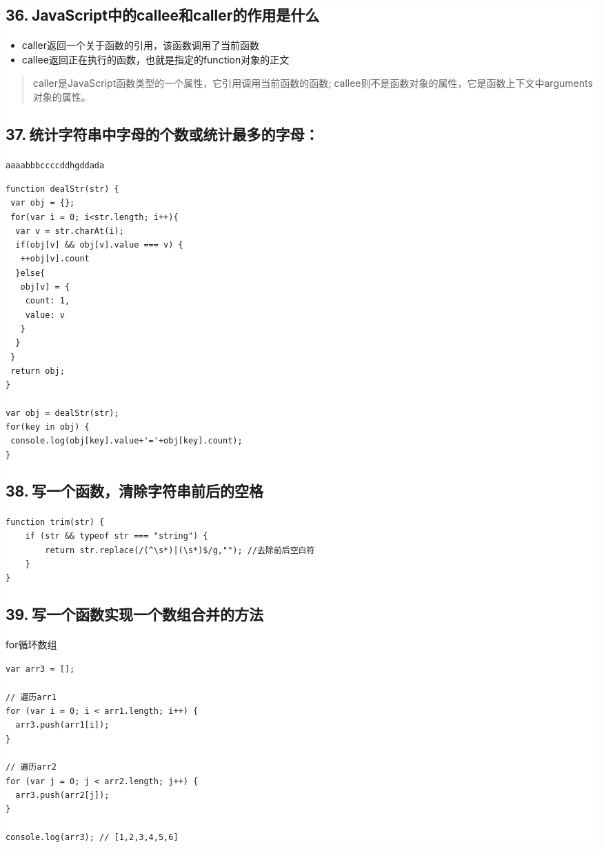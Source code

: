 ## 36. JavaScript中的callee和caller的作用是什么

- caller返回一个关于函数的引用，该函数调用了当前函数
- callee返回正在执行的函数，也就是指定的function对象的正文

> caller是JavaScript函数类型的一个属性，它引用调用当前函数的函数; callee则不是函数对象的属性，它是函数上下文中arguments对象的属性。

## 37. 统计字符串中字母的个数或统计最多的字母：

```
aaaabbbccccddhgddada
```

```
function dealStr(str) {
 var obj = {};
 for(var i = 0; i<str.length; i++){
  var v = str.charAt(i);
  if(obj[v] && obj[v].value === v) {
   ++obj[v].count
  }else{
   obj[v] = {
    count: 1,
    value: v
   }
  }
 }
 return obj;
}

var obj = dealStr(str);
for(key in obj) {
 console.log(obj[key].value+'='+obj[key].count);
}
```

## 38. 写一个函数，清除字符串前后的空格

```
function trim(str) {
    if (str && typeof str === "string") {
        return str.replace(/(^\s*)|(\s*)$/g,""); //去除前后空白符
    }
}
```

## 39. 写一个函数实现一个数组合并的方法

for循环数组

```
var arr3 = [];

// 遍历arr1
for (var i = 0; i < arr1.length; i++) {
  arr3.push(arr1[i]);
}

// 遍历arr2
for (var j = 0; j < arr2.length; j++) {
  arr3.push(arr2[j]);
}

console.log(arr3); // [1,2,3,4,5,6]
```
